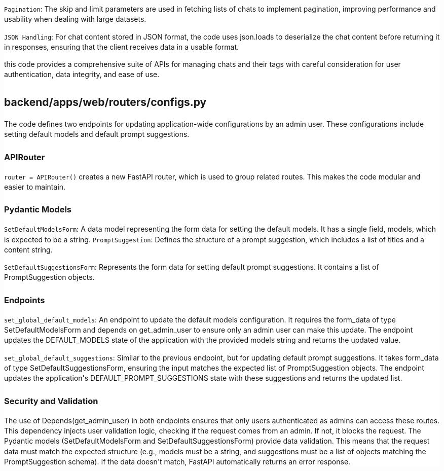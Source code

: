 `Pagination`: The skip and limit parameters are used in fetching lists of chats to implement pagination, improving performance and usability when dealing with large datasets.

`JSON Handling`: For chat content stored in JSON format, the code uses json.loads to deserialize the chat content before returning it in responses, ensuring that the client receives data in a usable format.

this code provides a comprehensive suite of APIs for managing chats and their tags with careful consideration for user authentication, data integrity, and ease of use.


## backend/apps/web/routers/configs.py 


The code defines two endpoints for updating application-wide configurations by an admin user. These configurations include setting default models and default prompt suggestions. 


### APIRouter
`router = APIRouter()` creates a new FastAPI router, which is used to group related routes. This makes the code modular and easier to maintain.

### Pydantic Models

`SetDefaultModelsForm`: A data model representing the form data for setting the default models. It has a single field, models, which is expected to be a string.
`PromptSuggestion`: Defines the structure of a prompt suggestion, which includes a list of titles and a content string.

`SetDefaultSuggestionsForm`: Represents the form data for setting default prompt suggestions. It contains a list of PromptSuggestion objects.


### Endpoints

`set_global_default_models`: An endpoint to update the default models configuration. It requires the form_data of type SetDefaultModelsForm and depends on get_admin_user to ensure only an admin user can make this update. The endpoint updates the DEFAULT_MODELS state of the application with the provided models string and returns the updated value.

`set_global_default_suggestions`: Similar to the previous endpoint, but for updating default prompt suggestions. It takes form_data of type SetDefaultSuggestionsForm, ensuring the input matches the expected list of PromptSuggestion objects. The endpoint updates the application's DEFAULT_PROMPT_SUGGESTIONS state with these suggestions and returns the updated list.

### Security and Validation

The use of Depends(get_admin_user) in both endpoints ensures that only users authenticated as admins can access these routes. This dependency injects user validation logic, checking if the request comes from an admin. If not, it blocks the request.
The Pydantic models (SetDefaultModelsForm and SetDefaultSuggestionsForm) provide data validation. This means that the request data must match the expected structure (e.g., models must be a string, and suggestions must be a list of objects matching the PromptSuggestion schema). If the data doesn't match, FastAPI automatically returns an error response.
